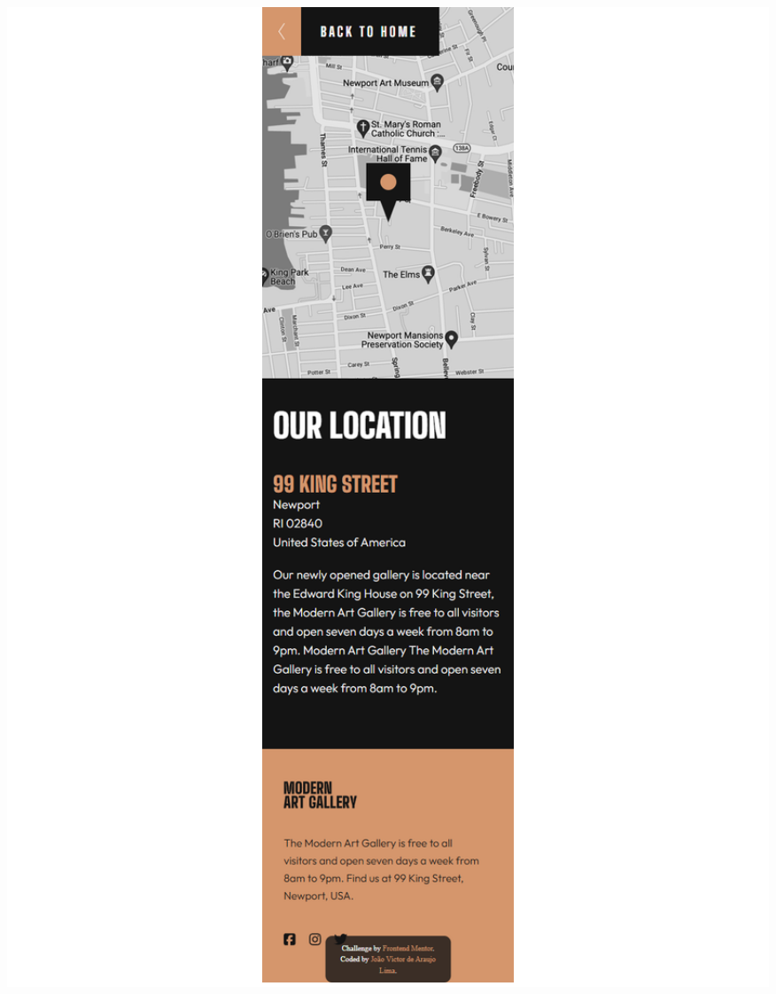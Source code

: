 <p align="center">
  <img src="./src/design/mobile-screenshot-location.png" alt="Mobile Screenshot of location live page" title="Mobile Screenshot of location live page" width="300px" />
</p>
